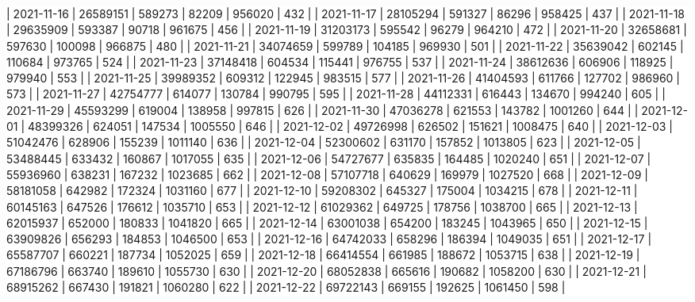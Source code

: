 | 2021-11-16 | 26589151 | 589273 | 82209 | 956020 | 432 |
| 2021-11-17 | 28105294 | 591327 | 86296 | 958425 | 437 |
| 2021-11-18 | 29635909 | 593387 | 90718 | 961675 | 456 |
| 2021-11-19 | 31203173 | 595542 | 96279 | 964210 | 472 |
| 2021-11-20 | 32658681 | 597630 | 100098 | 966875 | 480 |
| 2021-11-21 | 34074659 | 599789 | 104185 | 969930 | 501 |
| 2021-11-22 | 35639042 | 602145 | 110684 | 973765 | 524 |
| 2021-11-23 | 37148418 | 604534 | 115441 | 976755 | 537 |
| 2021-11-24 | 38612636 | 606906 | 118925 | 979940 | 553 |
| 2021-11-25 | 39989352 | 609312 | 122945 | 983515 | 577 |
| 2021-11-26 | 41404593 | 611766 | 127702 | 986960 | 573 |
| 2021-11-27 | 42754777 | 614077 | 130784 | 990795 | 595 |
| 2021-11-28 | 44112331 | 616443 | 134670 | 994240 | 605 |
| 2021-11-29 | 45593299 | 619004 | 138958 | 997815 | 626 |
| 2021-11-30 | 47036278 | 621553 | 143782 | 1001260 | 644 |
| 2021-12-01 | 48399326 | 624051 | 147534 | 1005550 | 646 |
| 2021-12-02 | 49726998 | 626502 | 151621 | 1008475 | 640 |
| 2021-12-03 | 51042476 | 628906 | 155239 | 1011140 | 636 |
| 2021-12-04 | 52300602 | 631170 | 157852 | 1013805 | 623 |
| 2021-12-05 | 53488445 | 633432 | 160867 | 1017055 | 635 |
| 2021-12-06 | 54727677 | 635835 | 164485 | 1020240 | 651 |
| 2021-12-07 | 55936960 | 638231 | 167232 | 1023685 | 662 |
| 2021-12-08 | 57107718 | 640629 | 169979 | 1027520 | 668 |
| 2021-12-09 | 58181058 | 642982 | 172324 | 1031160 | 677 |
| 2021-12-10 | 59208302 | 645327 | 175004 | 1034215 | 678 |
| 2021-12-11 | 60145163 | 647526 | 176612 | 1035710 | 653 |
| 2021-12-12 | 61029362 | 649725 | 178756 | 1038700 | 665 |
| 2021-12-13 | 62015937 | 652000 | 180833 | 1041820 | 665 |
| 2021-12-14 | 63001038 | 654200 | 183245 | 1043965 | 650 |
| 2021-12-15 | 63909826 | 656293 | 184853 | 1046500 | 653 |
| 2021-12-16 | 64742033 | 658296 | 186394 | 1049035 | 651 |
| 2021-12-17 | 65587707 | 660221 | 187734 | 1052025 | 659 |
| 2021-12-18 | 66414554 | 661985 | 188672 | 1053715 | 638 |
| 2021-12-19 | 67186796 | 663740 | 189610 | 1055730 | 630 |
| 2021-12-20 | 68052838 | 665616 | 190682 | 1058200 | 630 |
| 2021-12-21 | 68915262 | 667430 | 191821 | 1060280 | 622 |
| 2021-12-22 | 69722143 | 669155 | 192625 | 1061450 | 598 |